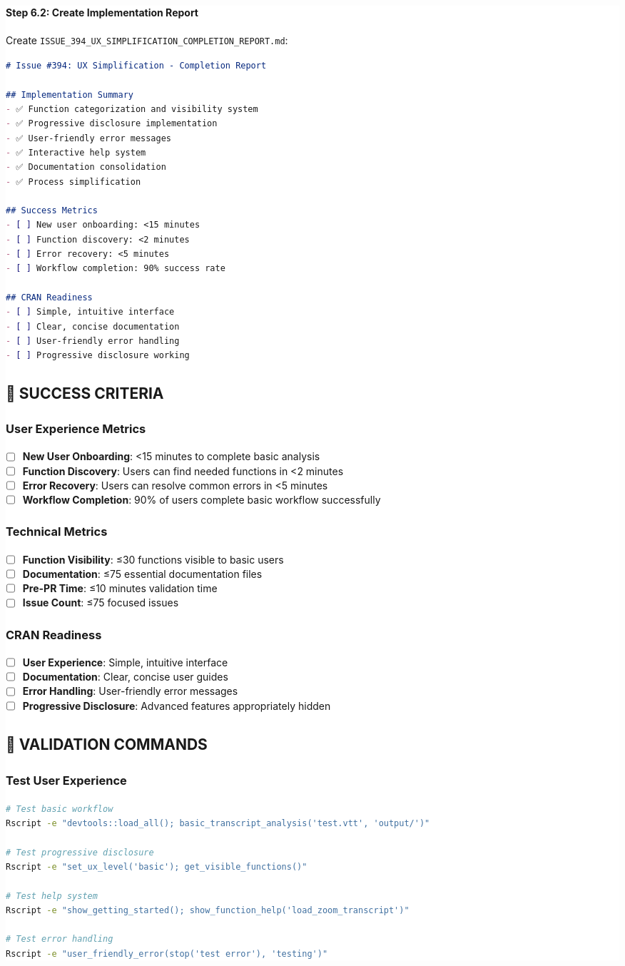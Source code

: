 #### **Step 6.2: Create Implementation Report**
Create `ISSUE_394_UX_SIMPLIFICATION_COMPLETION_REPORT.md`:
```markdown
# Issue #394: UX Simplification - Completion Report

## Implementation Summary
- ✅ Function categorization and visibility system
- ✅ Progressive disclosure implementation
- ✅ User-friendly error messages
- ✅ Interactive help system
- ✅ Documentation consolidation
- ✅ Process simplification

## Success Metrics
- [ ] New user onboarding: <15 minutes
- [ ] Function discovery: <2 minutes
- [ ] Error recovery: <5 minutes
- [ ] Workflow completion: 90% success rate

## CRAN Readiness
- [ ] Simple, intuitive interface
- [ ] Clear, concise documentation
- [ ] User-friendly error handling
- [ ] Progressive disclosure working
```

## 🎯 **SUCCESS CRITERIA**

### **User Experience Metrics**
- [ ] **New User Onboarding**: <15 minutes to complete basic analysis
- [ ] **Function Discovery**: Users can find needed functions in <2 minutes
- [ ] **Error Recovery**: Users can resolve common errors in <5 minutes
- [ ] **Workflow Completion**: 90% of users complete basic workflow successfully

### **Technical Metrics**
- [ ] **Function Visibility**: ≤30 functions visible to basic users
- [ ] **Documentation**: ≤75 essential documentation files
- [ ] **Pre-PR Time**: ≤10 minutes validation time
- [ ] **Issue Count**: ≤75 focused issues

### **CRAN Readiness**
- [ ] **User Experience**: Simple, intuitive interface
- [ ] **Documentation**: Clear, concise user guides
- [ ] **Error Handling**: User-friendly error messages
- [ ] **Progressive Disclosure**: Advanced features appropriately hidden

## 🔧 **VALIDATION COMMANDS**

### **Test User Experience**
```bash
# Test basic workflow
Rscript -e "devtools::load_all(); basic_transcript_analysis('test.vtt', 'output/')"

# Test progressive disclosure
Rscript -e "set_ux_level('basic'); get_visible_functions()"

# Test help system
Rscript -e "show_getting_started(); show_function_help('load_zoom_transcript')"

# Test error handling
Rscript -e "user_friendly_error(stop('test error'), 'testing')"
```